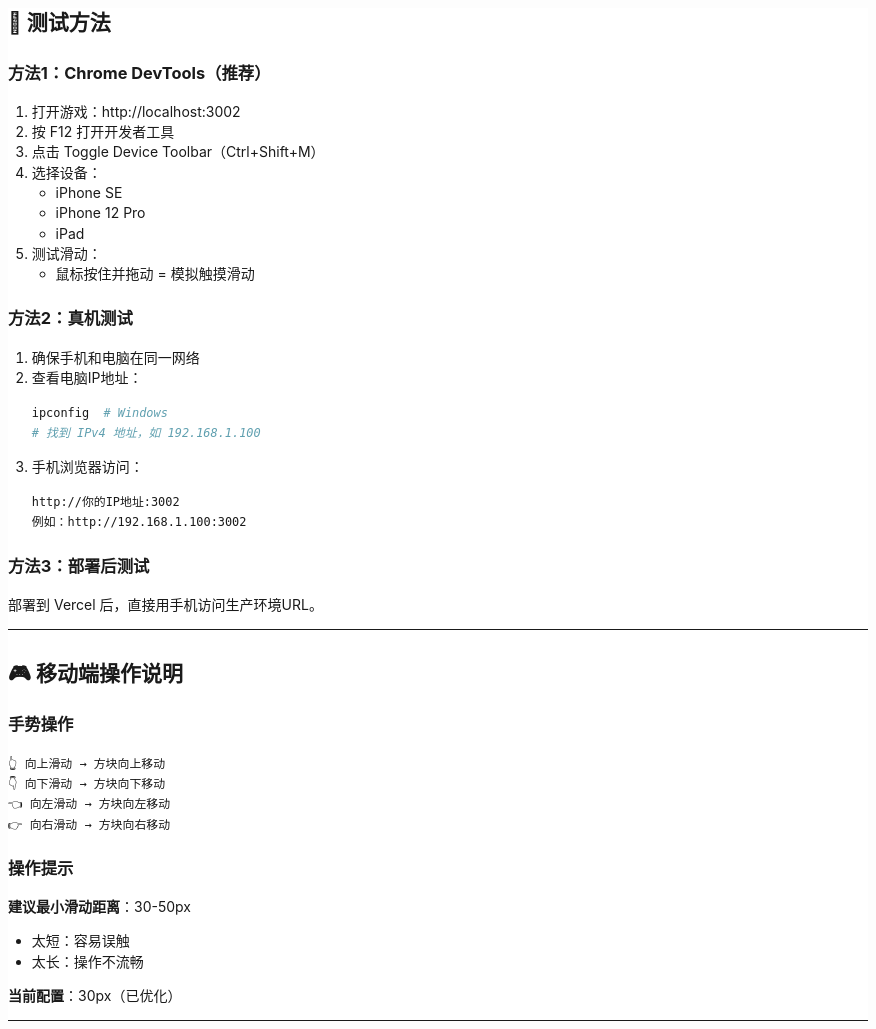 
## 🧪 测试方法

### 方法1：Chrome DevTools（推荐）

1. 打开游戏：http://localhost:3002
2. 按 F12 打开开发者工具
3. 点击 Toggle Device Toolbar（Ctrl+Shift+M）
4. 选择设备：
   - iPhone SE
   - iPhone 12 Pro
   - iPad
5. 测试滑动：
   - 鼠标按住并拖动 = 模拟触摸滑动

### 方法2：真机测试

1. 确保手机和电脑在同一网络
2. 查看电脑IP地址：
   ```bash
   ipconfig  # Windows
   # 找到 IPv4 地址，如 192.168.1.100
   ```
3. 手机浏览器访问：
   ```
   http://你的IP地址:3002
   例如：http://192.168.1.100:3002
   ```

### 方法3：部署后测试

部署到 Vercel 后，直接用手机访问生产环境URL。

---

## 🎮 移动端操作说明

### 手势操作

```
👆 向上滑动 → 方块向上移动
👇 向下滑动 → 方块向下移动
👈 向左滑动 → 方块向左移动
👉 向右滑动 → 方块向右移动
```

### 操作提示

**建议最小滑动距离**：30-50px
- 太短：容易误触
- 太长：操作不流畅

**当前配置**：30px（已优化）

---